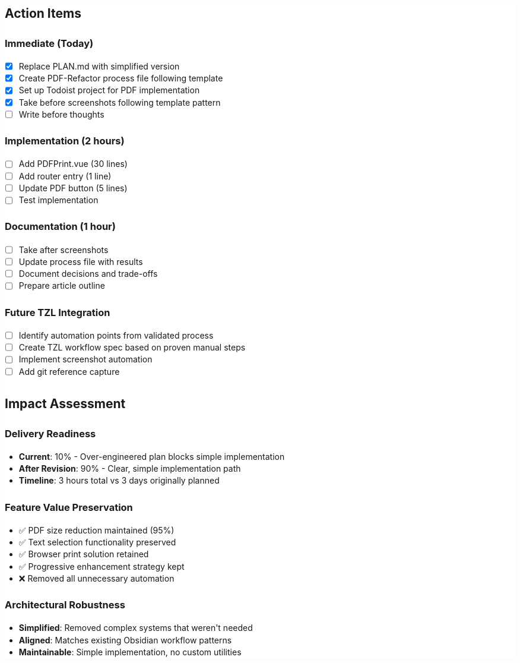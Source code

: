 ## Action Items

### Immediate (Today)

- [x] Replace PLAN.md with simplified version
- [x] Create PDF-Refactor process file following template
- [x] Set up Todoist project for PDF implementation
- [x] Take before screenshots following template pattern
- [ ] Write before thoughts

### Implementation (2 hours)

- [ ] Add PDFPrint.vue (30 lines)
- [ ] Add router entry (1 line)
- [ ] Update PDF button (5 lines)
- [ ] Test implementation

### Documentation (1 hour)  

- [ ] Take after screenshots
- [ ] Update process file with results
- [ ] Document decisions and trade-offs
- [ ] Prepare article outline

### Future TZL Integration

- [ ] Identify automation points from validated process
- [ ] Create TZL workflow spec based on proven manual steps
- [ ] Implement screenshot automation
- [ ] Add git reference capture

## Impact Assessment

### Delivery Readiness

- **Current**: 10% - Over-engineered plan blocks simple implementation
- **After Revision**: 90% - Clear, simple implementation path
- **Timeline**: 3 hours total vs 3 days originally planned

### Feature Value Preservation

- ✅ PDF size reduction maintained (95%)
- ✅ Text selection functionality preserved
- ✅ Browser print solution retained
- ✅ Progressive enhancement strategy kept
- ❌ Removed all unnecessary automation

### Architectural Robustness

- **Simplified**: Removed complex systems that weren't needed
- **Aligned**: Matches existing Obsidian workflow patterns
- **Maintainable**: Simple implementation, no custom utilities
